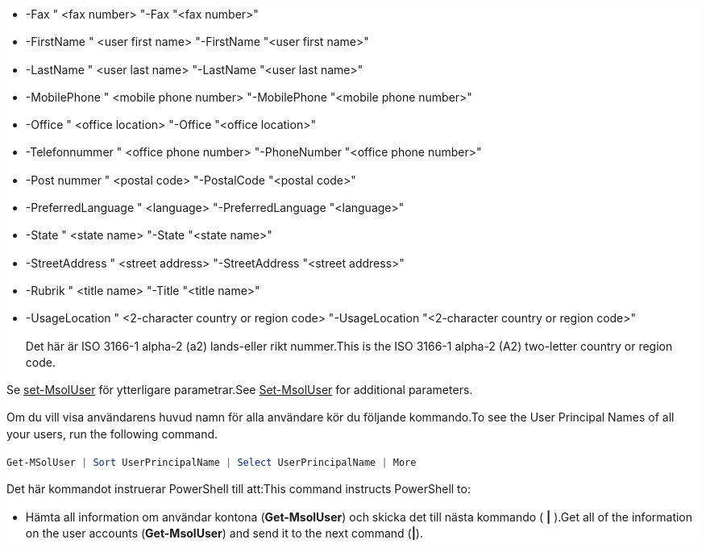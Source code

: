 - <span data-ttu-id="effdf-167">-Fax " \<fax number> "</span><span class="sxs-lookup"><span data-stu-id="effdf-167">-Fax "\<fax number>"</span></span>
    
- <span data-ttu-id="effdf-168">-FirstName " \<user first name> "</span><span class="sxs-lookup"><span data-stu-id="effdf-168">-FirstName "\<user first name>"</span></span>
    
- <span data-ttu-id="effdf-169">-LastName " \<user last name> "</span><span class="sxs-lookup"><span data-stu-id="effdf-169">-LastName "\<user last name>"</span></span>
    
- <span data-ttu-id="effdf-170">-MobilePhone " \<mobile phone number> "</span><span class="sxs-lookup"><span data-stu-id="effdf-170">-MobilePhone "\<mobile phone number>"</span></span>
    
- <span data-ttu-id="effdf-171">-Office " \<office location> "</span><span class="sxs-lookup"><span data-stu-id="effdf-171">-Office "\<office location>"</span></span>
    
- <span data-ttu-id="effdf-172">-Telefonnummer " \<office phone number> "</span><span class="sxs-lookup"><span data-stu-id="effdf-172">-PhoneNumber "\<office phone number>"</span></span>
    
- <span data-ttu-id="effdf-173">-Post nummer " \<postal code> "</span><span class="sxs-lookup"><span data-stu-id="effdf-173">-PostalCode "\<postal code>"</span></span>
    
- <span data-ttu-id="effdf-174">-PreferredLanguage " \<language> "</span><span class="sxs-lookup"><span data-stu-id="effdf-174">-PreferredLanguage "\<language>"</span></span>
    
- <span data-ttu-id="effdf-175">-State " \<state name> "</span><span class="sxs-lookup"><span data-stu-id="effdf-175">-State "\<state name>"</span></span>
    
- <span data-ttu-id="effdf-176">-StreetAddress " \<street address> "</span><span class="sxs-lookup"><span data-stu-id="effdf-176">-StreetAddress "\<street address>"</span></span>
    
- <span data-ttu-id="effdf-177">-Rubrik " \<title name> "</span><span class="sxs-lookup"><span data-stu-id="effdf-177">-Title "\<title name>"</span></span>
    
- <span data-ttu-id="effdf-178">-UsageLocation " \<2-character country or region code> "</span><span class="sxs-lookup"><span data-stu-id="effdf-178">-UsageLocation "\<2-character country or region code>"</span></span>
    
    <span data-ttu-id="effdf-179">Det här är ISO 3166-1 alpha-2 (a2) lands-eller rikt nummer.</span><span class="sxs-lookup"><span data-stu-id="effdf-179">This is the ISO 3166-1 alpha-2 (A2) two-letter country or region code.</span></span>
    
<span data-ttu-id="effdf-180">Se [set-MsolUser](https://docs.microsoft.com/previous-versions/azure/dn194136(v=azure.100)) för ytterligare parametrar.</span><span class="sxs-lookup"><span data-stu-id="effdf-180">See [Set-MsolUser](https://docs.microsoft.com/previous-versions/azure/dn194136(v=azure.100)) for additional parameters.</span></span>

<span data-ttu-id="effdf-181">Om du vill visa användarens huvud namn för alla användare kör du följande kommando.</span><span class="sxs-lookup"><span data-stu-id="effdf-181">To see the User Principal Names of all your users, run the following command.</span></span>
  
```powershell
Get-MSolUser | Sort UserPrincipalName | Select UserPrincipalName | More
```

<span data-ttu-id="effdf-182">Det här kommandot instruerar PowerShell till att:</span><span class="sxs-lookup"><span data-stu-id="effdf-182">This command instructs PowerShell to:</span></span>
  
- <span data-ttu-id="effdf-183">Hämta all information om användar kontona (**Get-MsolUser**) och skicka det till nästa kommando ( **|** ).</span><span class="sxs-lookup"><span data-stu-id="effdf-183">Get all of the information on the user accounts (**Get-MsolUser**) and send it to the next command (**|**).</span></span>
    